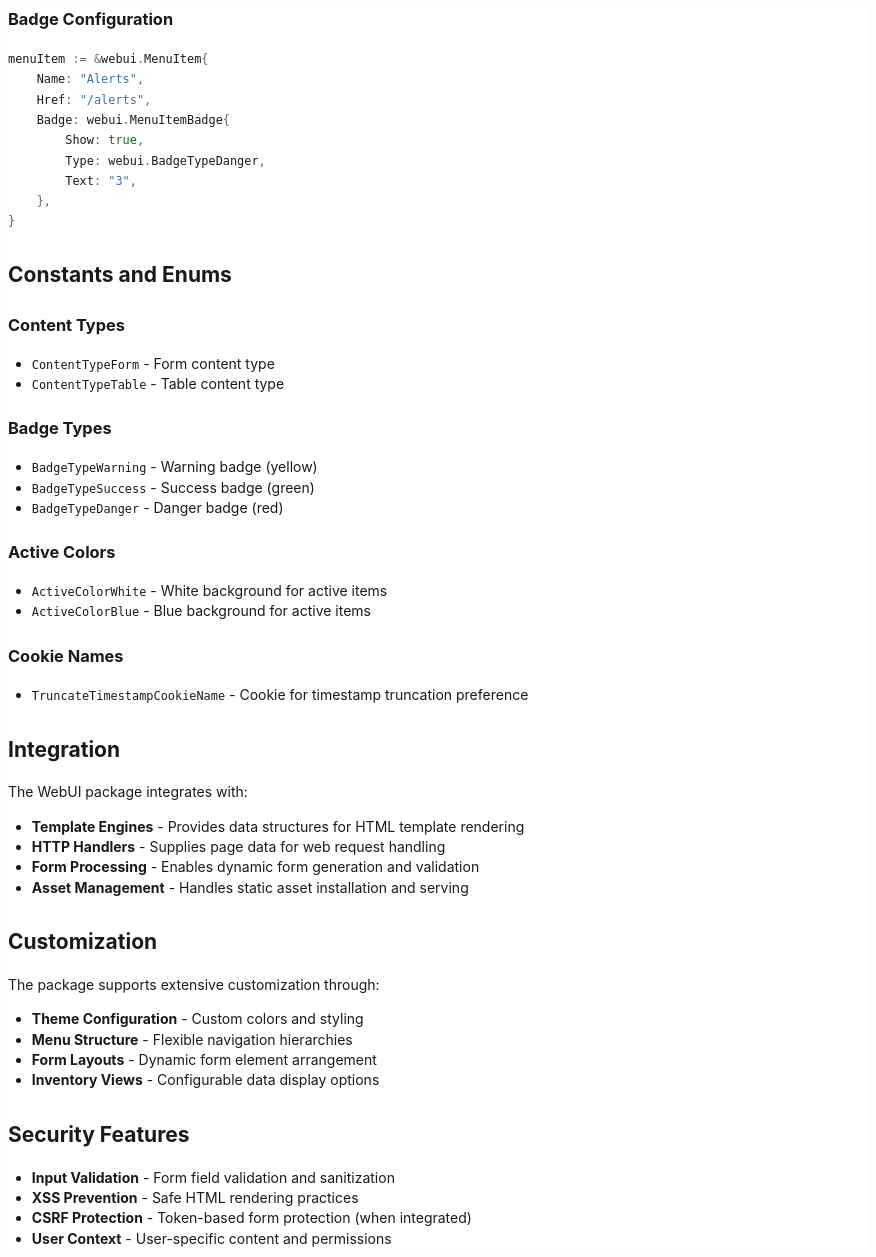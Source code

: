 ### Badge Configuration

```go
menuItem := &webui.MenuItem{
    Name: "Alerts",
    Href: "/alerts",
    Badge: webui.MenuItemBadge{
        Show: true,
        Type: webui.BadgeTypeDanger,
        Text: "3",
    },
}
```

## Constants and Enums

### Content Types
- `ContentTypeForm` - Form content type
- `ContentTypeTable` - Table content type

### Badge Types
- `BadgeTypeWarning` - Warning badge (yellow)
- `BadgeTypeSuccess` - Success badge (green)
- `BadgeTypeDanger` - Danger badge (red)

### Active Colors
- `ActiveColorWhite` - White background for active items
- `ActiveColorBlue` - Blue background for active items

### Cookie Names
- `TruncateTimestampCookieName` - Cookie for timestamp truncation preference

## Integration

The WebUI package integrates with:
- **Template Engines** - Provides data structures for HTML template rendering
- **HTTP Handlers** - Supplies page data for web request handling
- **Form Processing** - Enables dynamic form generation and validation
- **Asset Management** - Handles static asset installation and serving

## Customization

The package supports extensive customization through:
- **Theme Configuration** - Custom colors and styling
- **Menu Structure** - Flexible navigation hierarchies
- **Form Layouts** - Dynamic form element arrangement
- **Inventory Views** - Configurable data display options

## Security Features

- **Input Validation** - Form field validation and sanitization
- **XSS Prevention** - Safe HTML rendering practices
- **CSRF Protection** - Token-based form protection (when integrated)
- **User Context** - User-specific content and permissions
